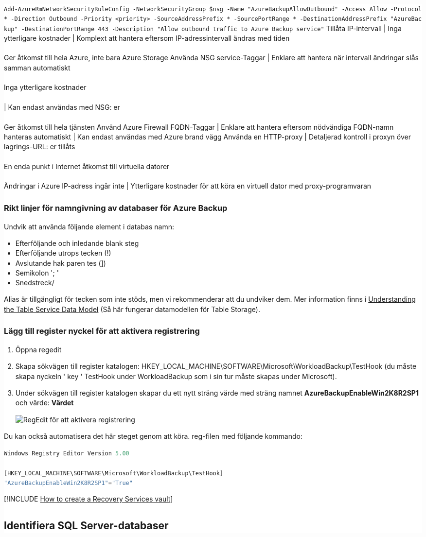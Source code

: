    ```Add-AzureRmNetworkSecurityRuleConfig -NetworkSecurityGroup $nsg -Name "AzureBackupAllowOutbound" -Access Allow -Protocol * -Direction Outbound -Priority <priority> -SourceAddressPrefix * -SourcePortRange * -DestinationAddressPrefix "AzureBackup" -DestinationPortRange 443 -Description "Allow outbound traffic to Azure Backup service"```
Tillåta IP-intervall | Inga ytterligare kostnader | Komplext att hantera eftersom IP-adressintervall ändras med tiden <br/><br/> Ger åtkomst till hela Azure, inte bara Azure Storage
Använda NSG service-Taggar | Enklare att hantera när intervall ändringar slås samman automatiskt <br/><br/> Inga ytterligare kostnader <br/><br/> | Kan endast användas med NSG: er <br/><br/> Ger åtkomst till hela tjänsten
Använd Azure Firewall FQDN-Taggar | Enklare att hantera eftersom nödvändiga FQDN-namn hanteras automatiskt | Kan endast användas med Azure brand vägg
Använda en HTTP-proxy | Detaljerad kontroll i proxyn över lagrings-URL: er tillåts <br/><br/> En enda punkt i Internet åtkomst till virtuella datorer <br/><br/> Ändringar i Azure IP-adress ingår inte | Ytterligare kostnader för att köra en virtuell dator med proxy-programvaran

### <a name="database-naming-guidelines-for-azure-backup"></a>Rikt linjer för namngivning av databaser för Azure Backup

Undvik att använda följande element i databas namn:

  * Efterföljande och inledande blank steg
  * Efterföljande utrops tecken (!)
  * Avslutande hak paren tes (])
  * Semikolon '; '
  * Snedstreck/

Alias är tillgängligt för tecken som inte stöds, men vi rekommenderar att du undviker dem. Mer information finns i [Understanding the Table Service Data Model](https://docs.microsoft.com/rest/api/storageservices/Understanding-the-Table-Service-Data-Model?redirectedfrom=MSDN) (Så här fungerar datamodellen för Table Storage).

### <a name="add-registry-key-to-enable-registration"></a>Lägg till register nyckel för att aktivera registrering

1. Öppna regedit
2. Skapa sökvägen till register katalogen: HKEY_LOCAL_MACHINE\SOFTWARE\Microsoft\WorkloadBackup\TestHook (du måste skapa nyckeln ' key ' TestHook under WorkloadBackup som i sin tur måste skapas under Microsoft).
3. Under sökvägen till register katalogen skapar du ett nytt sträng värde med sträng namnet **AzureBackupEnableWin2K8R2SP1** och värde: **Värdet**

    ![RegEdit för att aktivera registrering](media/backup-azure-sql-database/reg-edit-sqleos-bkp.png)

Du kan också automatisera det här steget genom att köra. reg-filen med följande kommando:

```csharp
Windows Registry Editor Version 5.00

[HKEY_LOCAL_MACHINE\SOFTWARE\Microsoft\WorkloadBackup\TestHook]
"AzureBackupEnableWin2K8R2SP1"="True"
```

[!INCLUDE [How to create a Recovery Services vault](../../includes/backup-create-rs-vault.md)]

## <a name="discover-sql-server-databases"></a>Identifiera SQL Server-databaser
